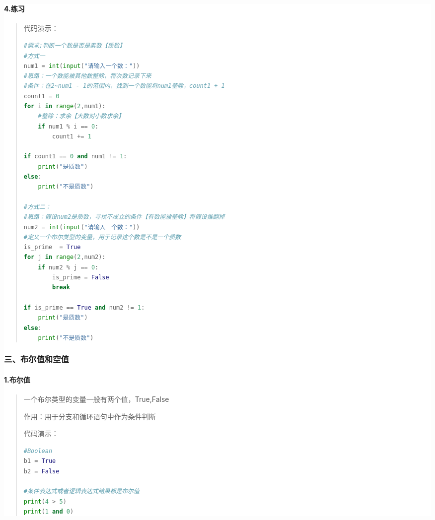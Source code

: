#### 4.练习

> 代码演示：
>
> ```Python
> #需求;判断一个数是否是素数【质数】
> #方式一
> num1 = int(input("请输入一个数："))
> #思路：一个数能被其他数整除，将次数记录下来
> #条件：在2~num1 - 1的范围内，找到一个数能将num1整除，count1 + 1
> count1 = 0
> for i in range(2,num1):
>     #整除：求余【大数对小数求余】
>     if num1 % i == 0:
>         count1 += 1
>
> if count1 == 0 and num1 != 1:
>     print("是质数")
> else:
>     print("不是质数")
>
> #方式二：
> #思路：假设num2是质数，寻找不成立的条件【有数能被整除】将假设推翻掉
> num2 = int(input("请输入一个数："))
> #定义一个布尔类型的变量，用于记录这个数是不是一个质数
> is_prime  = True
> for j in range(2,num2):
>     if num2 % j == 0:
>         is_prime = False
>         break
>
> if is_prime == True and num2 != 1:
>     print("是质数")
> else:
>     print("不是质数")
> ```

### 三、布尔值和空值

#### 1.布尔值

> 一个布尔类型的变量一般有两个值，True,False
>
> 作用：用于分支和循环语句中作为条件判断
>
> 代码演示：
>
> ```Python
> #Boolean
> b1 = True
> b2 = False
>
> #条件表达式或者逻辑表达式结果都是布尔值
> print(4 > 5)
> print(1 and 0)
> ```
